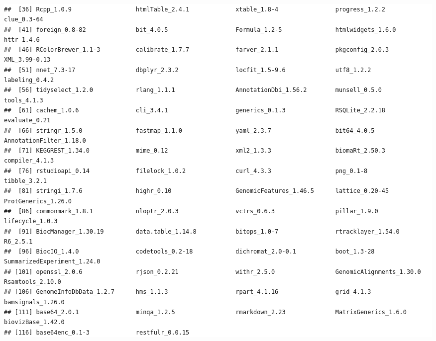 ```
##  [36] Rcpp_1.0.9                  htmlTable_2.4.1             xtable_1.8-4                progress_1.2.2              clue_0.3-64                
##  [41] foreign_0.8-82              bit_4.0.5                   Formula_1.2-5               htmlwidgets_1.6.0           httr_1.4.6                 
##  [46] RColorBrewer_1.1-3          calibrate_1.7.7             farver_2.1.1                pkgconfig_2.0.3             XML_3.99-0.13              
##  [51] nnet_7.3-17                 dbplyr_2.3.2                locfit_1.5-9.6              utf8_1.2.2                  labeling_0.4.2             
##  [56] tidyselect_1.2.0            rlang_1.1.1                 AnnotationDbi_1.56.2        munsell_0.5.0               tools_4.1.3                
##  [61] cachem_1.0.6                cli_3.4.1                   generics_0.1.3              RSQLite_2.2.18              evaluate_0.21              
##  [66] stringr_1.5.0               fastmap_1.1.0               yaml_2.3.7                  bit64_4.0.5                 AnnotationFilter_1.18.0    
##  [71] KEGGREST_1.34.0             mime_0.12                   xml2_1.3.3                  biomaRt_2.50.3              compiler_4.1.3             
##  [76] rstudioapi_0.14             filelock_1.0.2              curl_4.3.3                  png_0.1-8                   tibble_3.2.1               
##  [81] stringi_1.7.6               highr_0.10                  GenomicFeatures_1.46.5      lattice_0.20-45             ProtGenerics_1.26.0        
##  [86] commonmark_1.8.1            nloptr_2.0.3                vctrs_0.6.3                 pillar_1.9.0                lifecycle_1.0.3            
##  [91] BiocManager_1.30.19         data.table_1.14.8           bitops_1.0-7                rtracklayer_1.54.0          R6_2.5.1                   
##  [96] BiocIO_1.4.0                codetools_0.2-18            dichromat_2.0-0.1           boot_1.3-28                 SummarizedExperiment_1.24.0
## [101] openssl_2.0.6               rjson_0.2.21                withr_2.5.0                 GenomicAlignments_1.30.0    Rsamtools_2.10.0           
## [106] GenomeInfoDbData_1.2.7      hms_1.1.3                   rpart_4.1.16                grid_4.1.3                  bamsignals_1.26.0          
## [111] base64_2.0.1                minqa_1.2.5                 rmarkdown_2.23              MatrixGenerics_1.6.0        biovizBase_1.42.0          
## [116] base64enc_0.1-3             restfulr_0.0.15
```
